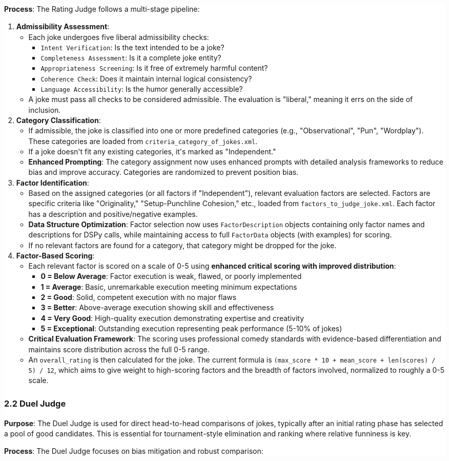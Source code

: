 **Process**:
The Rating Judge follows a multi-stage pipeline:

1.  **Admissibility Assessment**:
    *   Each joke undergoes five liberal admissibility checks:
        *   `Intent Verification`: Is the text intended to be a joke?
        *   `Completeness Assessment`: Is it a complete joke entity?
        *   `Appropriateness Screening`: Is it free of extremely harmful content?
        *   `Coherence Check`: Does it maintain internal logical consistency?
        *   `Language Accessibility`: Is the humor generally accessible?
    *   A joke must pass all checks to be considered admissible. The evaluation is "liberal," meaning it errs on the side of inclusion.
2.  **Category Classification**:
    *   If admissible, the joke is classified into one or more predefined categories (e.g., "Observational", "Pun", "Wordplay"). These categories are loaded from `criteria_category_of_jokes.xml`.
    *   If a joke doesn't fit any existing categories, it's marked as "Independent."
    *   **Enhanced Prompting**: The category assignment now uses enhanced prompts with detailed analysis frameworks to reduce bias and improve accuracy. Categories are randomized to prevent position bias.
3.  **Factor Identification**:
    *   Based on the assigned categories (or all factors if "Independent"), relevant evaluation factors are selected. Factors are specific criteria like "Originality," "Setup-Punchline Cohesion," etc., loaded from `factors_to_judge_joke.xml`. Each factor has a description and positive/negative examples.
    *   **Data Structure Optimization**: Factor selection now uses `FactorDescription` objects containing only factor names and descriptions for DSPy calls, while maintaining access to full `FactorData` objects (with examples) for scoring.
    *   If no relevant factors are found for a category, that category might be dropped for the joke.
4.  **Factor-Based Scoring**:
    *   Each relevant factor is scored on a scale of 0-5 using **enhanced critical scoring with improved distribution**:
        *   **0 = Below Average**: Factor execution is weak, flawed, or poorly implemented
        *   **1 = Average**: Basic, unremarkable execution meeting minimum expectations
        *   **2 = Good**: Solid, competent execution with no major flaws
        *   **3 = Better**: Above-average execution showing skill and effectiveness
        *   **4 = Very Good**: High-quality execution demonstrating expertise and creativity
        *   **5 = Exceptional**: Outstanding execution representing peak performance (5-10% of jokes)
    *   **Critical Evaluation Framework**: The scoring uses professional comedy standards with evidence-based differentiation and maintains score distribution across the full 0-5 range.
    *   An `overall_rating` is then calculated for the joke. The current formula is `(max_score * 10 + mean_score + len(scores) / 5) / 12`, which aims to give weight to high-scoring factors and the breadth of factors involved, normalized to roughly a 0-5 scale.

### 2.2 Duel Judge

**Purpose**:
The Duel Judge is used for direct head-to-head comparisons of jokes, typically after an initial rating phase has selected a pool of good candidates. This is essential for tournament-style elimination and ranking where relative funniness is key.

**Process**:
The Duel Judge focuses on bias mitigation and robust comparison:
